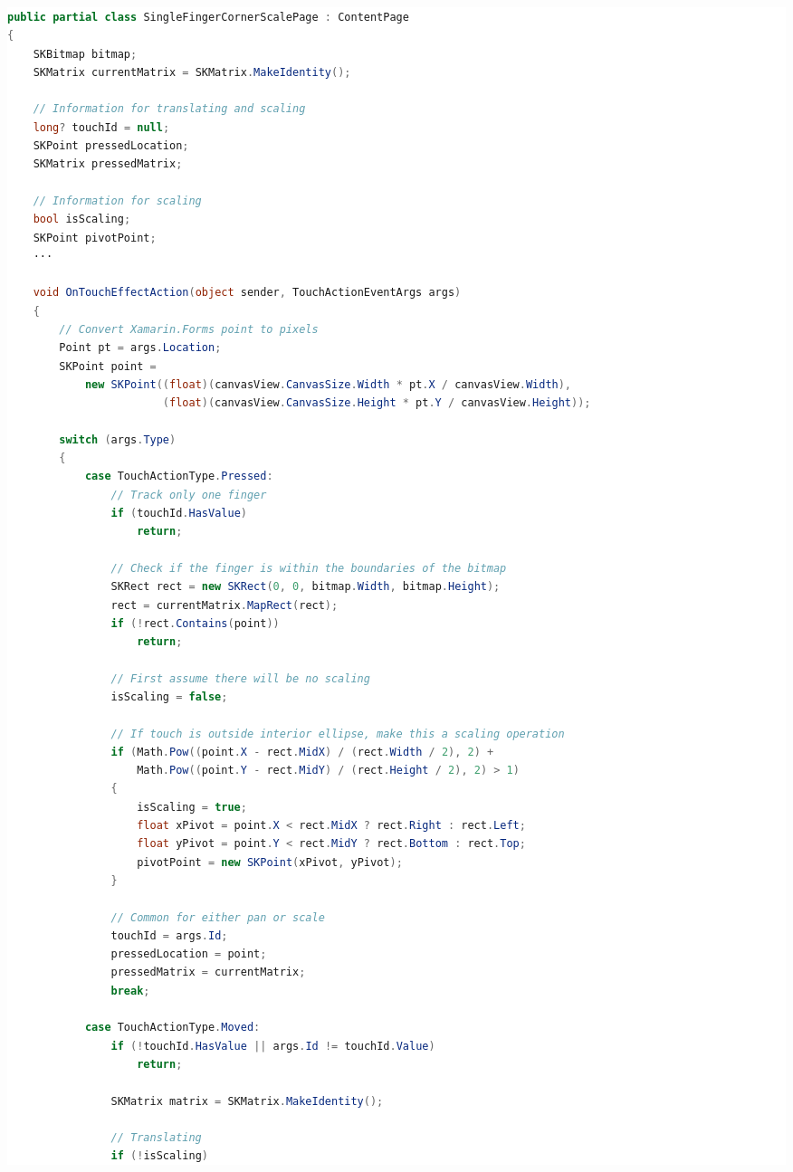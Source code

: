 ```csharp
public partial class SingleFingerCornerScalePage : ContentPage
{
    SKBitmap bitmap;
    SKMatrix currentMatrix = SKMatrix.MakeIdentity();

    // Information for translating and scaling
    long? touchId = null;
    SKPoint pressedLocation;
    SKMatrix pressedMatrix;

    // Information for scaling
    bool isScaling;
    SKPoint pivotPoint;
    ···

    void OnTouchEffectAction(object sender, TouchActionEventArgs args)
    {
        // Convert Xamarin.Forms point to pixels
        Point pt = args.Location;
        SKPoint point =
            new SKPoint((float)(canvasView.CanvasSize.Width * pt.X / canvasView.Width),
                        (float)(canvasView.CanvasSize.Height * pt.Y / canvasView.Height));

        switch (args.Type)
        {
            case TouchActionType.Pressed:
                // Track only one finger
                if (touchId.HasValue)
                    return;

                // Check if the finger is within the boundaries of the bitmap
                SKRect rect = new SKRect(0, 0, bitmap.Width, bitmap.Height);
                rect = currentMatrix.MapRect(rect);
                if (!rect.Contains(point))
                    return;

                // First assume there will be no scaling
                isScaling = false;

                // If touch is outside interior ellipse, make this a scaling operation
                if (Math.Pow((point.X - rect.MidX) / (rect.Width / 2), 2) +
                    Math.Pow((point.Y - rect.MidY) / (rect.Height / 2), 2) > 1)
                {
                    isScaling = true;
                    float xPivot = point.X < rect.MidX ? rect.Right : rect.Left;
                    float yPivot = point.Y < rect.MidY ? rect.Bottom : rect.Top;
                    pivotPoint = new SKPoint(xPivot, yPivot);
                }

                // Common for either pan or scale
                touchId = args.Id;
                pressedLocation = point;
                pressedMatrix = currentMatrix;
                break;

            case TouchActionType.Moved:
                if (!touchId.HasValue || args.Id != touchId.Value)
                    return;

                SKMatrix matrix = SKMatrix.MakeIdentity();

                // Translating
                if (!isScaling)
```